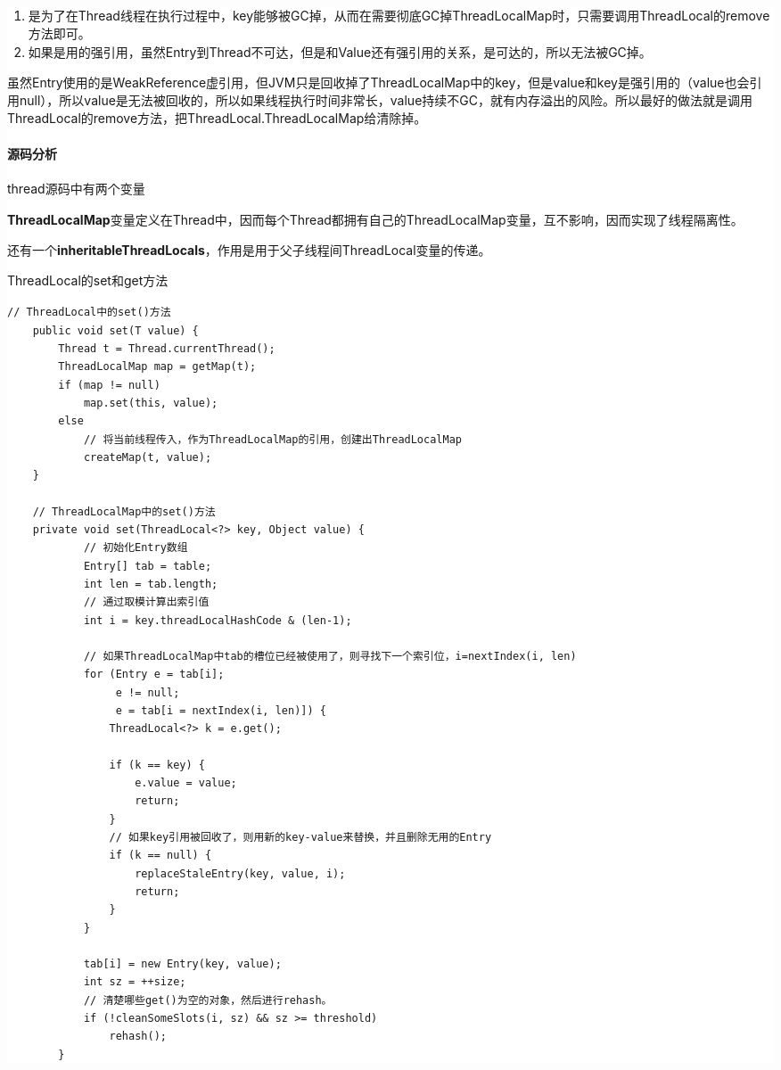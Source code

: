 1. 是为了在Thread线程在执行过程中，key能够被GC掉，从而在需要彻底GC掉ThreadLocalMap时，只需要调用ThreadLocal的remove方法即可。
2. 如果是用的强引用，虽然Entry到Thread不可达，但是和Value还有强引用的关系，是可达的，所以无法被GC掉。

虽然Entry使用的是WeakReference虚引用，但JVM只是回收掉了ThreadLocalMap中的key，但是value和key是强引用的（value也会引用null），所以value是无法被回收的，所以如果线程执行时间非常长，value持续不GC，就有内存溢出的风险。所以最好的做法就是调用ThreadLocal的remove方法，把ThreadLocal.ThreadLocalMap给清除掉。

#### 源码分析

thread源码中有两个变量

**ThreadLocalMap**变量定义在Thread中，因而每个Thread都拥有自己的ThreadLocalMap变量，互不影响，因而实现了线程隔离性。

还有一个**inheritableThreadLocals**，作用是用于父子线程间ThreadLocal变量的传递。

ThreadLocal的set和get方法

```
// ThreadLocal中的set()方法
	public void set(T value) {
        Thread t = Thread.currentThread();
        ThreadLocalMap map = getMap(t);
        if (map != null)
            map.set(this, value);
        else
        	// 将当前线程传入，作为ThreadLocalMap的引用，创建出ThreadLocalMap
            createMap(t, value);
    }
    
    // ThreadLocalMap中的set()方法
	private void set(ThreadLocal<?> key, Object value) {
			// 初始化Entry数组
            Entry[] tab = table;
            int len = tab.length;
            // 通过取模计算出索引值
            int i = key.threadLocalHashCode & (len-1);

			// 如果ThreadLocalMap中tab的槽位已经被使用了，则寻找下一个索引位，i=nextIndex(i, len)
            for (Entry e = tab[i];
                 e != null;
                 e = tab[i = nextIndex(i, len)]) {
                ThreadLocal<?> k = e.get();

                if (k == key) {
                    e.value = value;
                    return;
                }
				// 如果key引用被回收了，则用新的key-value来替换，并且删除无用的Entry
                if (k == null) {
                    replaceStaleEntry(key, value, i);
                    return;
                }
            }

            tab[i] = new Entry(key, value);
            int sz = ++size;
            // 清楚哪些get()为空的对象，然后进行rehash。
            if (!cleanSomeSlots(i, sz) && sz >= threshold)
                rehash();
        }
```
